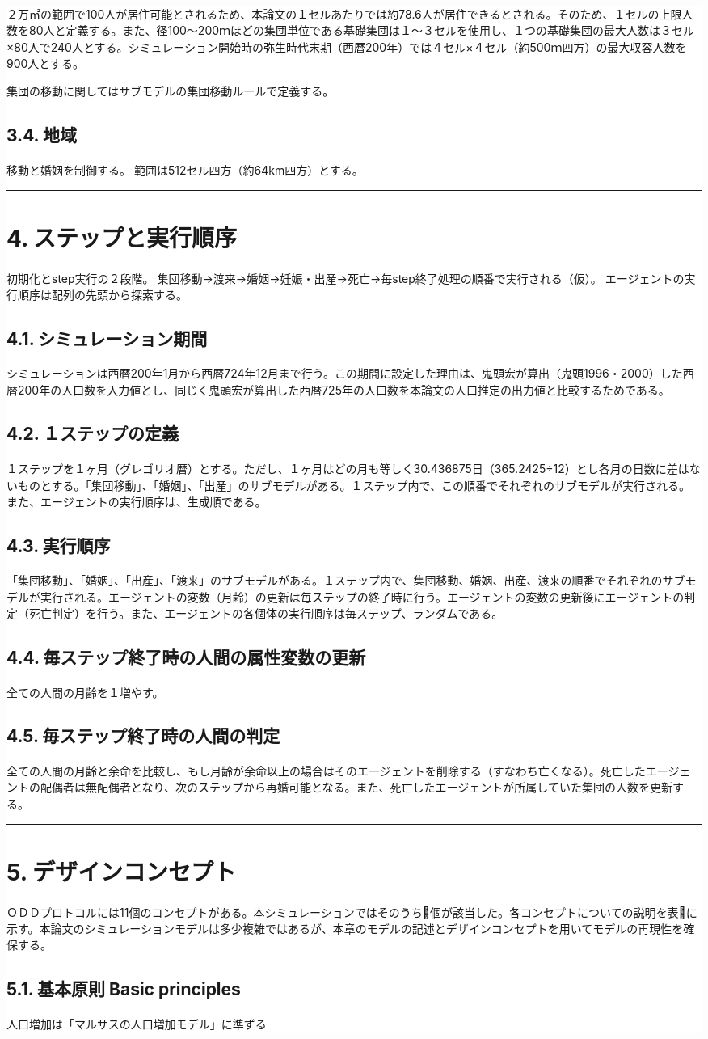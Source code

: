 ２万㎡の範囲で100人が居住可能とされるため、本論文の１セルあたりでは約78.6人が居住できるとされる。そのため、１セルの上限人数を80人と定義する。また、径100～200ｍほどの集団単位である基礎集団は１～３セルを使用し、１つの基礎集団の最大人数は３セル×80人で240人とする。シミュレーション開始時の弥生時代末期（西暦200年）では４セル×４セル（約500ｍ四方）の最大収容人数を900人とする。

集団の移動に関してはサブモデルの集団移動ルールで定義する。

## 3.4. 地域
移動と婚姻を制御する。
範囲は512セル四方（約64km四方）とする。

---

# 4. ステップと実行順序

初期化とstep実行の２段階。
集団移動→渡来→婚姻→妊娠・出産→死亡→毎step終了処理の順番で実行される（仮）。
エージェントの実行順序は配列の先頭から探索する。

## 4.1. シミュレーション期間
シミュレーションは西暦200年1月から西暦724年12月まで行う。この期間に設定した理由は、鬼頭宏が算出（鬼頭1996・2000）した西暦200年の人口数を入力値とし、同じく鬼頭宏が算出した西暦725年の人口数を本論文の人口推定の出力値と比較するためである。

## 4.2. １ステップの定義
１ステップを１ヶ月（グレゴリオ暦）とする。ただし、１ヶ月はどの月も等しく30.436875日（365.2425÷12）とし各月の日数に差はないものとする。「集団移動」、「婚姻」、「出産」のサブモデルがある。１ステップ内で、この順番でそれぞれのサブモデルが実行される。また、エージェントの実行順序は、生成順である。

## 4.3. 実行順序
「集団移動」、「婚姻」、「出産」、「渡来」のサブモデルがある。１ステップ内で、集団移動、婚姻、出産、渡来の順番でそれぞれのサブモデルが実行される。エージェントの変数（月齢）の更新は毎ステップの終了時に行う。エージェントの変数の更新後にエージェントの判定（死亡判定）を行う。また、エージェントの各個体の実行順序は毎ステップ、ランダムである。

## 4.4. 毎ステップ終了時の人間の属性変数の更新
全ての人間の月齢を１増やす。

## 4.5. 毎ステップ終了時の人間の判定
全ての人間の月齢と余命を比較し、もし月齢が余命以上の場合はそのエージェントを削除する（すなわち亡くなる）。死亡したエージェントの配偶者は無配偶者となり、次のステップから再婚可能となる。また、死亡したエージェントが所属していた集団の人数を更新する。

---

# 5. デザインコンセプト
ＯＤＤプロトコルには11個のコンセプトがある。本シミュレーションではそのうち🔢個が該当した。各コンセプトについての説明を表🔢に示す。本論文のシミュレーションモデルは多少複雑ではあるが、本章のモデルの記述とデザインコンセプトを用いてモデルの再現性を確保する。

## 5.1. 基本原則 Basic principles
人口増加は「マルサスの人口増加モデル」に準ずる
